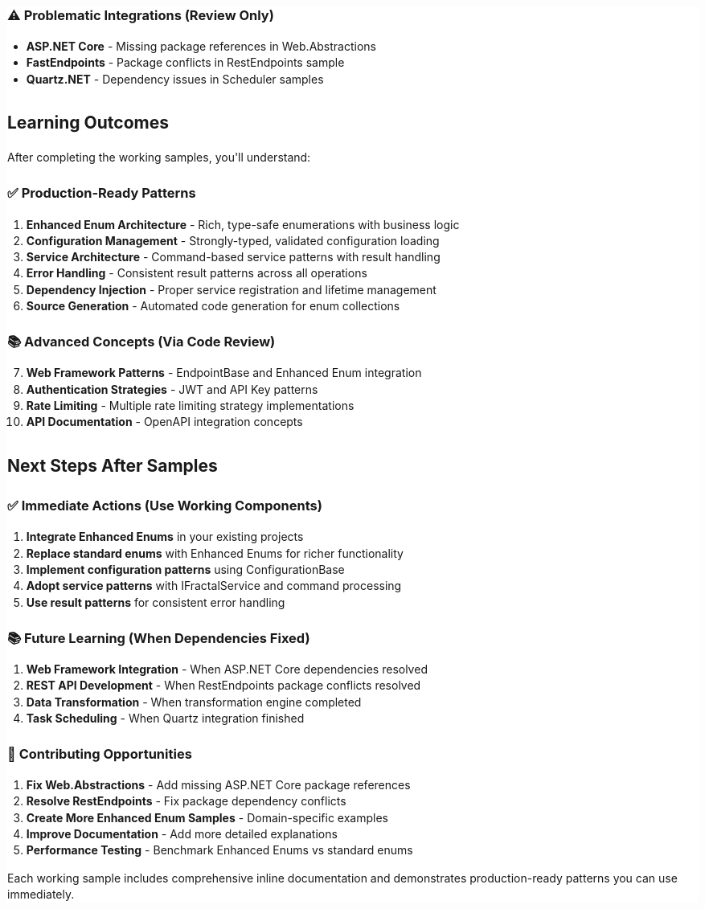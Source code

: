 ### ⚠️ **Problematic Integrations** (Review Only)
- **ASP.NET Core** - Missing package references in Web.Abstractions
- **FastEndpoints** - Package conflicts in RestEndpoints sample
- **Quartz.NET** - Dependency issues in Scheduler samples

## Learning Outcomes

After completing the working samples, you'll understand:

### ✅ **Production-Ready Patterns**
1. **Enhanced Enum Architecture** - Rich, type-safe enumerations with business logic
2. **Configuration Management** - Strongly-typed, validated configuration loading
3. **Service Architecture** - Command-based service patterns with result handling
4. **Error Handling** - Consistent result patterns across all operations
5. **Dependency Injection** - Proper service registration and lifetime management
6. **Source Generation** - Automated code generation for enum collections

### 📚 **Advanced Concepts** (Via Code Review)
7. **Web Framework Patterns** - EndpointBase and Enhanced Enum integration
8. **Authentication Strategies** - JWT and API Key patterns
9. **Rate Limiting** - Multiple rate limiting strategy implementations
10. **API Documentation** - OpenAPI integration concepts

## Next Steps After Samples

### ✅ **Immediate Actions** (Use Working Components)
1. **Integrate Enhanced Enums** in your existing projects
2. **Replace standard enums** with Enhanced Enums for richer functionality
3. **Implement configuration patterns** using ConfigurationBase
4. **Adopt service patterns** with IFractalService and command processing
5. **Use result patterns** for consistent error handling

### 📚 **Future Learning** (When Dependencies Fixed)
1. **Web Framework Integration** - When ASP.NET Core dependencies resolved
2. **REST API Development** - When RestEndpoints package conflicts resolved
3. **Data Transformation** - When transformation engine completed
4. **Task Scheduling** - When Quartz integration finished

### 🔨 **Contributing Opportunities**
1. **Fix Web.Abstractions** - Add missing ASP.NET Core package references
2. **Resolve RestEndpoints** - Fix package dependency conflicts  
3. **Create More Enhanced Enum Samples** - Domain-specific examples
4. **Improve Documentation** - Add more detailed explanations
5. **Performance Testing** - Benchmark Enhanced Enums vs standard enums

Each working sample includes comprehensive inline documentation and demonstrates production-ready patterns you can use immediately.